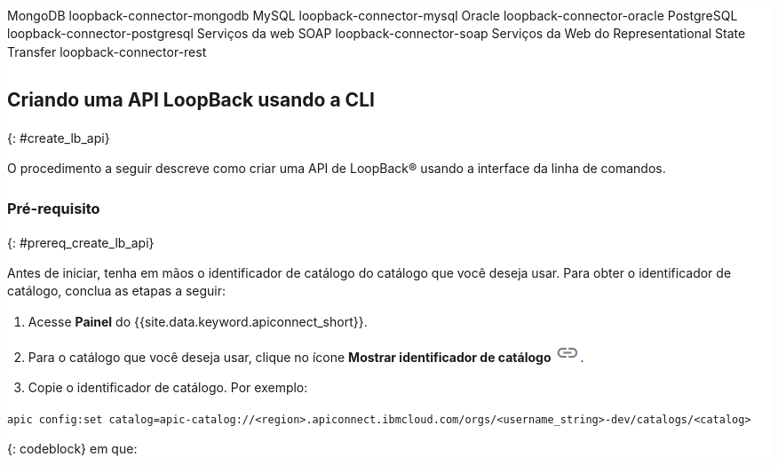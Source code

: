 <tr class="style-scope doc-content doc-tr-even"><td style="width: 50%" headers="d70e1489 ">MongoDB</td>
<td style="width: 50%">loopback-connector-mongodb</td>
</tr>
<tr class="style-scope doc-content doc-tr-odd"><td style="width: 50%" headers="d70e1489 ">MySQL</td>
<td style="width: 50%">loopback-connector-mysql</td>
</tr>
<tr class="style-scope doc-content doc-tr-even"><td style="width: 50%" headers="d70e1489 ">Oracle</td>
<td style="width: 50%">loopback-connector-oracle</td>
</tr>
<tr class="style-scope doc-content doc-tr-odd"><td style="width: 50%" headers="d70e1489 ">PostgreSQL</td>
<td style="width: 50%">loopback-connector-postgresql</td>
</tr>
<tr class="style-scope doc-content doc-tr-even"><td style="width: 50%" headers="d70e1489 ">Serviços da web SOAP</td>
<td style="width: 50%">loopback-connector-soap</td>
</tr>
<tr class="style-scope doc-content doc-tr-odd"><td style="width: 50%" headers="d70e1489 ">Serviços da Web do Representational State Transfer</td>
<td style="width: 50%">loopback-connector-rest</td>
</tr>
</tbody>
</table>

## Criando uma API LoopBack usando a CLI
{: #create_lb_api}

O procedimento a seguir descreve como criar uma API de LoopBack&reg; usando a interface da linha de comandos.


### Pré-requisito
{: #prereq_create_lb_api}

Antes de iniciar, tenha em mãos o identificador de catálogo do catálogo que você deseja usar. Para obter o identificador de catálogo, conclua as etapas a seguir:  

1. Acesse **Painel** do {{site.data.keyword.apiconnect_short}}.

2. Para o catálogo que você deseja usar, clique no ícone **Mostrar identificador de catálogo**
<img alt="Chain link icon to display the catalog identifier" src="images/chain_link_icon.png">.

3. Copie o identificador de catálogo. Por exemplo:  
  ```
  apic config:set catalog=apic-catalog://<region>.apiconnect.ibmcloud.com/orgs/<username_string>-dev/catalogs/<catalog>
  ```
  {: codeblock}
    em que:
